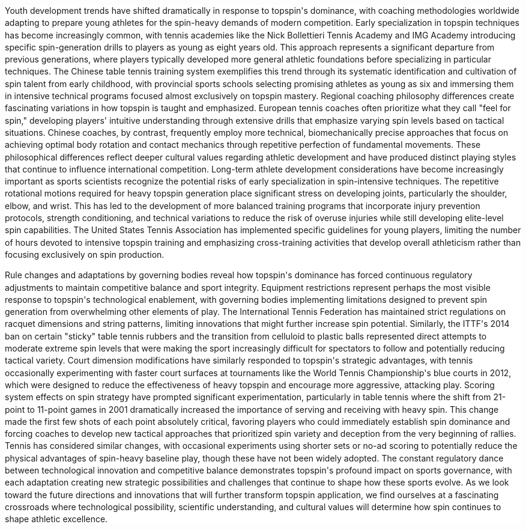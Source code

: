 Youth development trends have shifted dramatically in response to topspin's dominance, with coaching methodologies worldwide adapting to prepare young athletes for the spin-heavy demands of modern competition. Early specialization in topspin techniques has become increasingly common, with tennis academies like the Nick Bollettieri Tennis Academy and IMG Academy introducing specific spin-generation drills to players as young as eight years old. This approach represents a significant departure from previous generations, where players typically developed more general athletic foundations before specializing in particular techniques. The Chinese table tennis training system exemplifies this trend through its systematic identification and cultivation of spin talent from early childhood, with provincial sports schools selecting promising athletes as young as six and immersing them in intensive technical programs focused almost exclusively on topspin mastery. Regional coaching philosophy differences create fascinating variations in how topspin is taught and emphasized. European tennis coaches often prioritize what they call "feel for spin," developing players' intuitive understanding through extensive drills that emphasize varying spin levels based on tactical situations. Chinese coaches, by contrast, frequently employ more technical, biomechanically precise approaches that focus on achieving optimal body rotation and contact mechanics through repetitive perfection of fundamental movements. These philosophical differences reflect deeper cultural values regarding athletic development and have produced distinct playing styles that continue to influence international competition. Long-term athlete development considerations have become increasingly important as sports scientists recognize the potential risks of early specialization in spin-intensive techniques. The repetitive rotational motions required for heavy topspin generation place significant stress on developing joints, particularly the shoulder, elbow, and wrist. This has led to the development of more balanced training programs that incorporate injury prevention protocols, strength conditioning, and technical variations to reduce the risk of overuse injuries while still developing elite-level spin capabilities. The United States Tennis Association has implemented specific guidelines for young players, limiting the number of hours devoted to intensive topspin training and emphasizing cross-training activities that develop overall athleticism rather than focusing exclusively on spin production.

Rule changes and adaptations by governing bodies reveal how topspin's dominance has forced continuous regulatory adjustments to maintain competitive balance and sport integrity. Equipment restrictions represent perhaps the most visible response to topspin's technological enablement, with governing bodies implementing limitations designed to prevent spin generation from overwhelming other elements of play. The International Tennis Federation has maintained strict regulations on racquet dimensions and string patterns, limiting innovations that might further increase spin potential. Similarly, the ITTF's 2014 ban on certain "sticky" table tennis rubbers and the transition from celluloid to plastic balls represented direct attempts to moderate extreme spin levels that were making the sport increasingly difficult for spectators to follow and potentially reducing tactical variety. Court dimension modifications have similarly responded to topspin's strategic advantages, with tennis occasionally experimenting with faster court surfaces at tournaments like the World Tennis Championship's blue courts in 2012, which were designed to reduce the effectiveness of heavy topspin and encourage more aggressive, attacking play. Scoring system effects on spin strategy have prompted significant experimentation, particularly in table tennis where the shift from 21-point to 11-point games in 2001 dramatically increased the importance of serving and receiving with heavy spin. This change made the first few shots of each point absolutely critical, favoring players who could immediately establish spin dominance and forcing coaches to develop new tactical approaches that prioritized spin variety and deception from the very beginning of rallies. Tennis has considered similar changes, with occasional experiments using shorter sets or no-ad scoring to potentially reduce the physical advantages of spin-heavy baseline play, though these have not been widely adopted. The constant regulatory dance between technological innovation and competitive balance demonstrates topspin's profound impact on sports governance, with each adaptation creating new strategic possibilities and challenges that continue to shape how these sports evolve. As we look toward the future directions and innovations that will further transform topspin application, we find ourselves at a fascinating crossroads where technological possibility, scientific understanding, and cultural values will determine how spin continues to shape athletic excellence.

